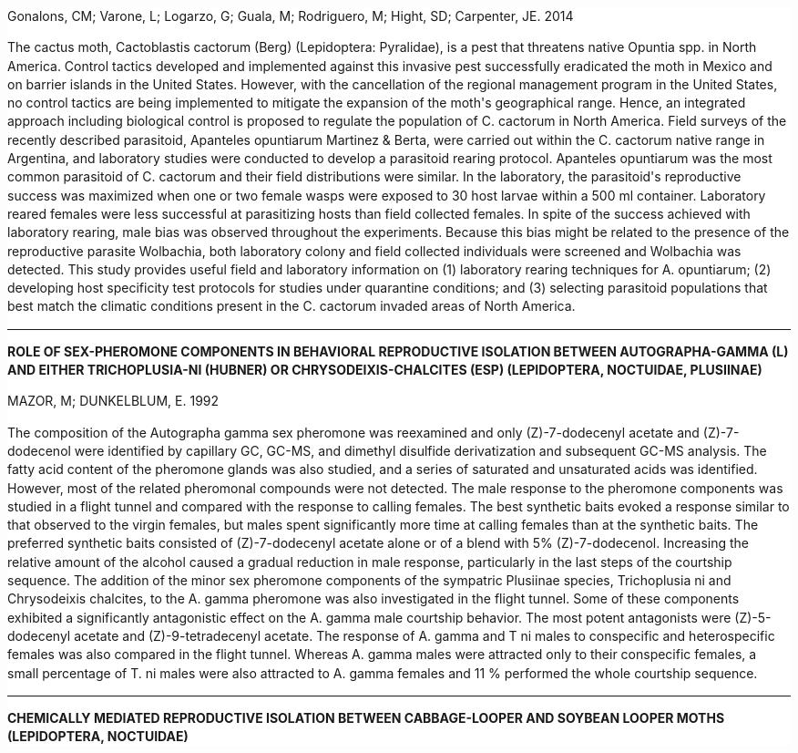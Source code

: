 Gonalons, CM; Varone, L; Logarzo, G; Guala, M; Rodriguero, M; Hight, SD; Carpenter, JE. 2014

The cactus moth, Cactoblastis cactorum (Berg) (Lepidoptera: Pyralidae), is a pest that threatens native Opuntia spp. in North America. Control tactics developed and implemented against this invasive pest successfully eradicated the moth in Mexico and on barrier islands in the United States. However, with the cancellation of the regional management program in the United States, no control tactics are being implemented to mitigate the expansion of the moth's geographical range. Hence, an integrated approach including biological control is proposed to regulate the population of C. cactorum in North America. Field surveys of the recently described parasitoid, Apanteles opuntiarum Martinez & Berta, were carried out within the C. cactorum native range in Argentina, and laboratory studies were conducted to develop a parasitoid rearing protocol. Apanteles opuntiarum was the most common parasitoid of C. cactorum and their field distributions were similar. In the laboratory, the parasitoid's reproductive success was maximized when one or two female wasps were exposed to 30 host larvae within a 500 ml container. Laboratory reared females were less successful at parasitizing hosts than field collected females. In spite of the success achieved with laboratory rearing, male bias was observed throughout the experiments. Because this bias might be related to the presence of the reproductive parasite Wolbachia, both laboratory colony and field collected individuals were screened and Wolbachia was detected. This study provides useful field and laboratory information on (1) laboratory rearing techniques for A. opuntiarum; (2) developing host specificity test protocols for studies under quarantine conditions; and (3) selecting parasitoid populations that best match the climatic conditions present in the C. cactorum invaded areas of North America.

---

**ROLE OF SEX-PHEROMONE COMPONENTS IN BEHAVIORAL REPRODUCTIVE ISOLATION BETWEEN AUTOGRAPHA-GAMMA (L) AND EITHER TRICHOPLUSIA-NI (HUBNER) OR CHRYSODEIXIS-CHALCITES (ESP) (LEPIDOPTERA, NOCTUIDAE, PLUSIINAE)**

MAZOR, M; DUNKELBLUM, E. 1992

The composition of the Autographa gamma sex pheromone was reexamined and only (Z)-7-dodecenyl acetate and (Z)-7-dodecenol were identified by capillary GC, GC-MS, and dimethyl disulfide derivatization and subsequent GC-MS analysis. The fatty acid content of the pheromone glands was also studied, and a series of saturated and unsaturated acids was identified. However, most of the related pheromonal compounds were not detected. The male response to the pheromone components was studied in a flight tunnel and compared with the response to calling females. The best synthetic baits evoked a response similar to that observed to the virgin females, but males spent significantly more time at calling females than at the synthetic baits. The preferred synthetic baits consisted of (Z)-7-dodecenyl acetate alone or of a blend with 5% (Z)-7-dodecenol. Increasing the relative amount of the alcohol caused a gradual reduction in male response, particularly in the last steps of the courtship sequence. The addition of the minor sex pheromone components of the sympatric Plusiinae species, Trichoplusia ni and Chrysodeixis chalcites, to the A. gamma pheromone was also investigated in the flight tunnel. Some of these components exhibited a significantly antagonistic effect on the A. gamma male courtship behavior. The most potent antagonists were (Z)-5-dodecenyl acetate and (Z)-9-tetradecenyl acetate. The response of A. gamma and T ni males to conspecific and heterospecific females was also compared in the flight tunnel. Whereas A. gamma males were attracted only to their conspecific females, a small percentage of T. ni males were also attracted to A. gamma females and 11 % performed the whole courtship sequence.

---

**CHEMICALLY MEDIATED REPRODUCTIVE ISOLATION BETWEEN CABBAGE-LOOPER AND SOYBEAN LOOPER MOTHS (LEPIDOPTERA, NOCTUIDAE)**
